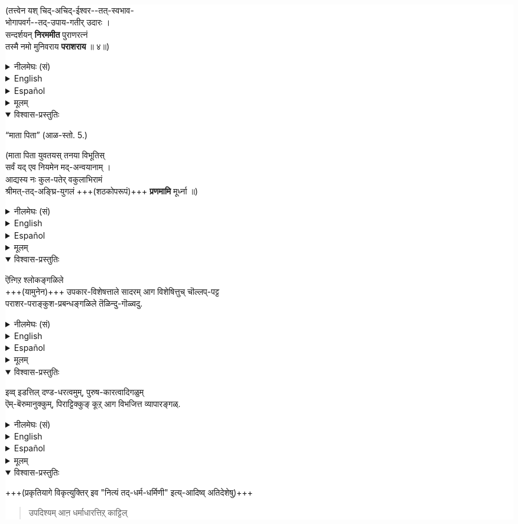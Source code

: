 (तत्त्वेन यश् चिद्-अचिद्-ईश्वर--तत्-स्वभाव-  
भोगापवर्ग--तद्-उपाय-गतीर् उदारः ।  
सन्दर्शयन् **निरममीत** पुराणरत्नं  
तस्मै नमो मुनिवराय **पराशराय** ॥ ४॥)
</details>

<details><summary>नीलमेघः (सं)</summary></details>

<details><summary>English</summary></details>

<details><summary>Español</summary></details>

<details><summary>मूलम्</summary></details>

<details open><summary>विश्वास-प्रस्तुतिः</summary>

“माता पिता” (आळ-स्तो. 5.)  

(माता पिता युवतयस् तनया विभूतिस्  
सर्वं यद् एव नियमेन मद्-अन्वयानाम् ।  
आद्यस्य नः कुल-पतेर् वकुलाभिरामं  
श्रीमत्-तद्-अङ्घ्रि-युगलं +++(शठकोपरूपं)+++ **प्रणमामि** मूर्ध्ना ॥) 
</details>

<details><summary>नीलमेघः (सं)</summary></details>

<details><summary>English</summary></details>

<details><summary>Español</summary></details>

<details><summary>मूलम्</summary></details>

<details open><summary>विश्वास-प्रस्तुतिः</summary>

ऎऩ्गिऱ श्लोकङ्गळिले  
+++(यामुनेन)+++ उपकार-विशेषत्ताले सादरम् आग विशेषित्तुच् चॊल्लप्-पट्ट  
पराशर-पराङ्कुश-प्रबन्धङ्गळिले तॆळिन्दु-गॊळ्वदु.
</details>

<details><summary>नीलमेघः (सं)</summary></details>

<details><summary>English</summary></details>

<details><summary>Español</summary></details>

<details><summary>मूलम्</summary></details>

[^f168]: Viṣṇupurāṇa: 1-22-53

<details open><summary>विश्वास-प्रस्तुतिः</summary>

इव्व् इडत्तिल् दण्ड-धरत्वमुम्, पुरुष-कारत्वादिगळुम्  
ऎम्-बॆरुमानुक्कुम्, पिराट्टिक्कुङ् कूऱ् आग विभजित्त व्यापारङ्गळ्.  
</details>

<details><summary>नीलमेघः (सं)</summary></details>

<details><summary>English</summary></details>

<details><summary>Español</summary></details>

<details><summary>मूलम्</summary></details>

<details open><summary>विश्वास-प्रस्तुतिः</summary>

+++(प्रकृतियागे विकृत्युक्तिर् इव "नित्यं तद्-धर्म-धर्मिणी" इत्य्-आदिष्व् अतिदेशेषु)+++

> उपदिश्यम् आऩ धर्माधारत्तिऱ् ‌काट्टिल्  


[^f155]: Peria Tirumozhi: 3-8-1
[^f156]: Tiruvoymozhi: 1-1-2
[^f157]: Tiruvoymozhi: 10-10-10
[^f158]: Amalan Adi Peran: (Tiruppanalvar) 1
[^f160]: Rangarajastavam: Uttara shatakam: 40
[^f163]: Pāñcarātra
[^f165]: Sātvatasamhita: 2-7-8
[^f166]: Bhagavadgītā: IV 5
[^f167]: Viṣṇudharma: 103-16
